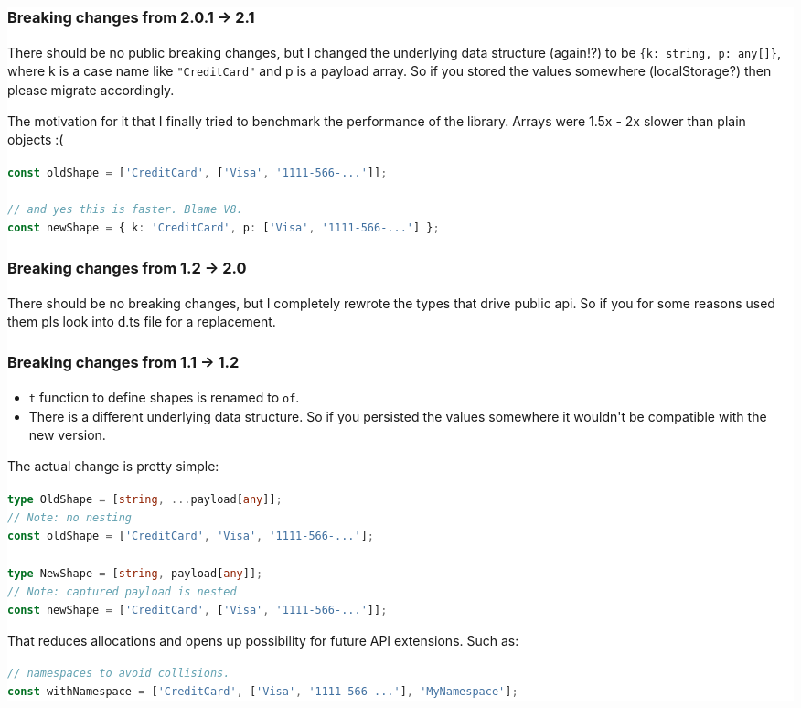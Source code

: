 ### Breaking changes from 2.0.1 -> 2.1

There should be no public breaking changes, but I changed the underlying data structure (again!?) to be `{k: string, p: any[]}`, where k is a case name like `"CreditCard"` and p is a payload array. So if you stored the values somewhere (localStorage?) then please migrate accordingly.

The motivation for it that I finally tried to benchmark the performance of the library. Arrays were 1.5x - 2x slower than plain objects :(

```ts
const oldShape = ['CreditCard', ['Visa', '1111-566-...']];

// and yes this is faster. Blame V8.
const newShape = { k: 'CreditCard', p: ['Visa', '1111-566-...'] };
```

### Breaking changes from 1.2 -> 2.0

There should be no breaking changes, but I completely rewrote the types that drive public api. So if you for some reasons used them pls look into d.ts file for a replacement.

### Breaking changes from 1.1 -> 1.2

- `t` function to define shapes is renamed to `of`.
- There is a different underlying data structure. So if you persisted the values somewhere it wouldn't be compatible with the new version.

The actual change is pretty simple:

```typescript
type OldShape = [string, ...payload[any]];
// Note: no nesting
const oldShape = ['CreditCard', 'Visa', '1111-566-...'];

type NewShape = [string, payload[any]];
// Note: captured payload is nested
const newShape = ['CreditCard', ['Visa', '1111-566-...']];
```

That reduces allocations and opens up possibility for future API extensions. Such as:

```typescript
// namespaces to avoid collisions.
const withNamespace = ['CreditCard', ['Visa', '1111-566-...'], 'MyNamespace'];
```

